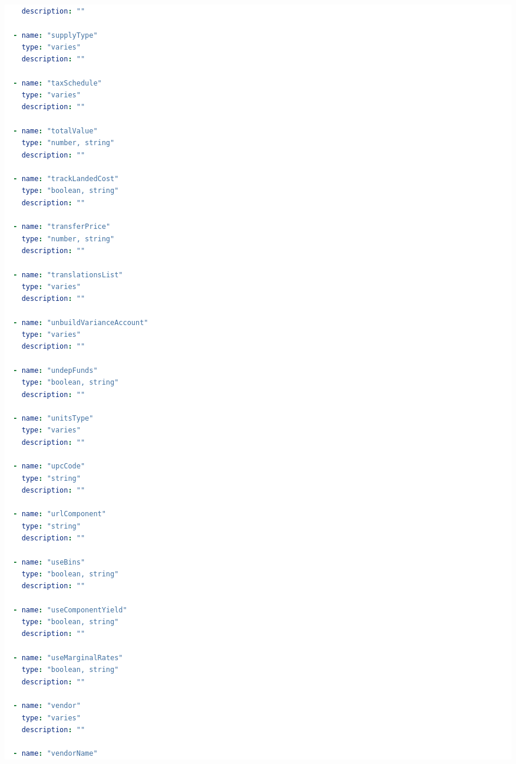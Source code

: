 ```yaml
    description: ""

  - name: "supplyType"
    type: "varies"
    description: ""

  - name: "taxSchedule"
    type: "varies"
    description: ""

  - name: "totalValue"
    type: "number, string"
    description: ""

  - name: "trackLandedCost"
    type: "boolean, string"
    description: ""

  - name: "transferPrice"
    type: "number, string"
    description: ""

  - name: "translationsList"
    type: "varies"
    description: ""

  - name: "unbuildVarianceAccount"
    type: "varies"
    description: ""

  - name: "undepFunds"
    type: "boolean, string"
    description: ""

  - name: "unitsType"
    type: "varies"
    description: ""

  - name: "upcCode"
    type: "string"
    description: ""

  - name: "urlComponent"
    type: "string"
    description: ""

  - name: "useBins"
    type: "boolean, string"
    description: ""

  - name: "useComponentYield"
    type: "boolean, string"
    description: ""

  - name: "useMarginalRates"
    type: "boolean, string"
    description: ""

  - name: "vendor"
    type: "varies"
    description: ""

  - name: "vendorName"
```